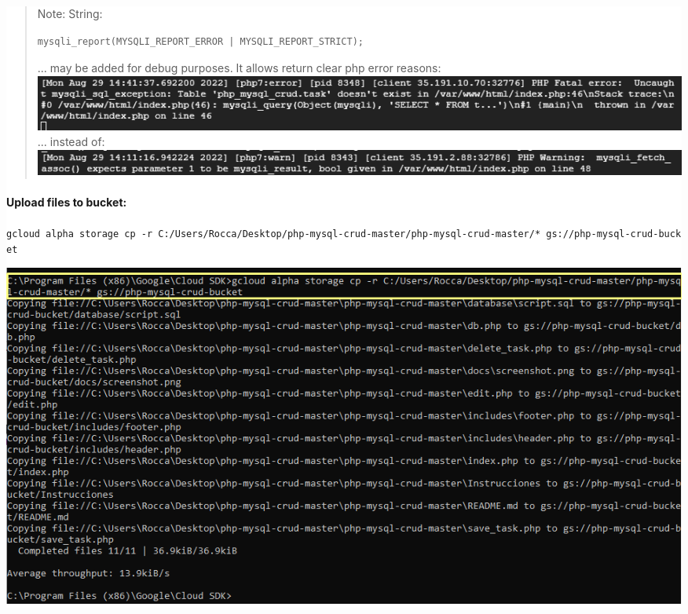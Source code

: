 >Note:
>String:  
> ```commandline
> mysqli_report(MYSQLI_REPORT_ERROR | MYSQLI_REPORT_STRICT);
>```
> ... may be added for debug purposes. It allows return clear php error reasons:  
> ![Screen33](./task_images/Screenshot_33.png)
> ... instead of:  
> ![Screen34](./task_images/Screenshot_34.png)

#### Upload files to bucket:  
```commandline
gcloud alpha storage cp -r C:/Users/Rocca/Desktop/php-mysql-crud-master/php-mysql-crud-master/* gs://php-mysql-crud-bucket
```
![Screen12](./task_images/Screenshot_12.png)